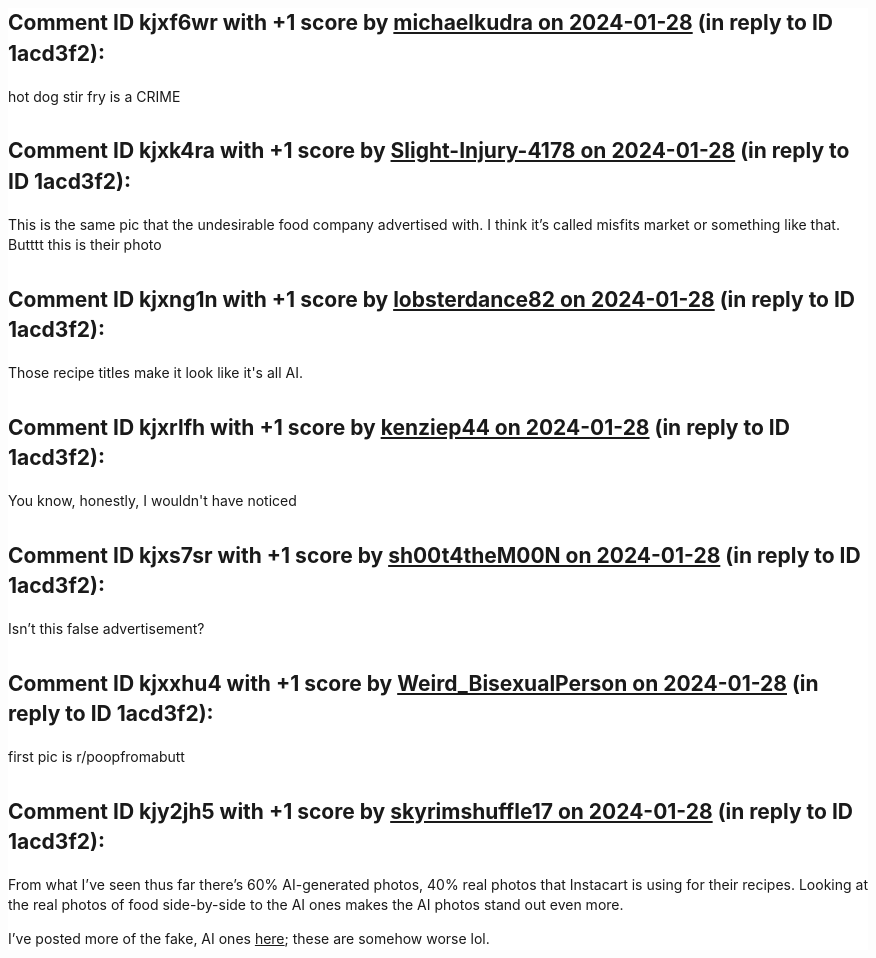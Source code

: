 ## Comment ID kjxf6wr with +1 score by [michaelkudra on 2024-01-28](https://www.reddit.com/r/instacart/comments/1acd3f2/instacart_is_using_poorlymade_aigenerated_photos/kjxf6wr/) (in reply to ID 1acd3f2):
hot dog stir fry is a CRIME

## Comment ID kjxk4ra with +1 score by [Slight-Injury-4178 on 2024-01-28](https://www.reddit.com/r/instacart/comments/1acd3f2/instacart_is_using_poorlymade_aigenerated_photos/kjxk4ra/) (in reply to ID 1acd3f2):
This is the same pic that the undesirable food company advertised with. I think it’s called misfits market or something like that. Butttt this is their photo

## Comment ID kjxng1n with +1 score by [lobsterdance82 on 2024-01-28](https://www.reddit.com/r/instacart/comments/1acd3f2/instacart_is_using_poorlymade_aigenerated_photos/kjxng1n/) (in reply to ID 1acd3f2):
Those recipe titles make it look like it's all AI.

## Comment ID kjxrlfh with +1 score by [kenziep44 on 2024-01-28](https://www.reddit.com/r/instacart/comments/1acd3f2/instacart_is_using_poorlymade_aigenerated_photos/kjxrlfh/) (in reply to ID 1acd3f2):
You know, honestly, I wouldn't have noticed

## Comment ID kjxs7sr with +1 score by [sh00t4theM00N on 2024-01-28](https://www.reddit.com/r/instacart/comments/1acd3f2/instacart_is_using_poorlymade_aigenerated_photos/kjxs7sr/) (in reply to ID 1acd3f2):
Isn’t this false advertisement?

## Comment ID kjxxhu4 with +1 score by [Weird_BisexualPerson on 2024-01-28](https://www.reddit.com/r/instacart/comments/1acd3f2/instacart_is_using_poorlymade_aigenerated_photos/kjxxhu4/) (in reply to ID 1acd3f2):
first pic is r/poopfromabutt

## Comment ID kjy2jh5 with +1 score by [skyrimshuffle17 on 2024-01-28](https://www.reddit.com/r/instacart/comments/1acd3f2/instacart_is_using_poorlymade_aigenerated_photos/kjy2jh5/) (in reply to ID 1acd3f2):
From what I’ve seen thus far there’s 60% AI-generated photos, 40% real photos that Instacart is using for their recipes. Looking at the real photos of food side-by-side to the AI ones makes the AI photos stand out even more.  

I’ve posted more of the fake, AI ones [here](https://www.reddit.com/r/instacart/s/MGS0HSxxoW); these are somehow worse lol.
